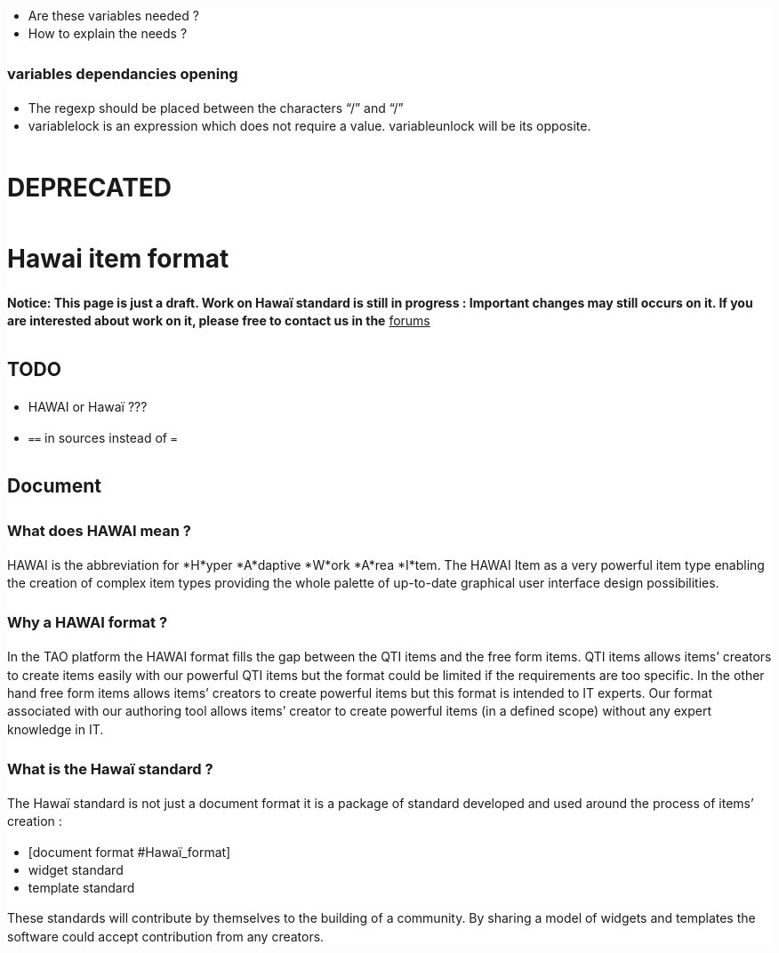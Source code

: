-   Are these variables needed ?
-   How to explain the needs ?

### variables dependancies opening

-   The regexp should be placed between the characters “/” and “/”
-   variablelock is an expression which does not require a value. variableunlock will be its opposite.

DEPRECATED
==========

Hawai item format
=================



**Notice: This page is just a draft. Work on Hawaï standard is still in progress : Important changes may still occurs on it. If you are interested about work on it, please free to contact us in the** [forums](http://forge.taotesting.com/projects/tao/boards)

TODO
----

- HAWAI or Hawaï ???<br/>

- `==` in sources instead of `=`

Document
--------

### What does HAWAI mean ?

HAWAI is the abbreviation for \*H\*yper \*A\*daptive \*W\*ork \*A\*rea \*I\*tem. The HAWAI Item as a very powerful item type enabling the creation of complex item types providing the whole palette of up-to-date graphical user interface design possibilities.

### Why a HAWAI format ?

In the TAO platform the HAWAI format fills the gap between the QTI items and the free form items. QTI items allows items’ creators to create items easily with our powerful QTI items but the format could be limited if the requirements are too specific. In the other hand free form items allows items’ creators to create powerful items but this format is intended to IT experts. Our format associated with our authoring tool allows items’ creator to create powerful items (in a defined scope) without any expert knowledge in IT.

### What is the Hawaï standard ?

The Hawaï standard is not just a document format it is a package of standard developed and used around the process of items’ creation :

-   [document format \#Hawaï\_format]
-   widget standard
-   template standard

These standards will contribute by themselves to the building of a community. By sharing a model of widgets and templates the software could accept contribution from any creators.
